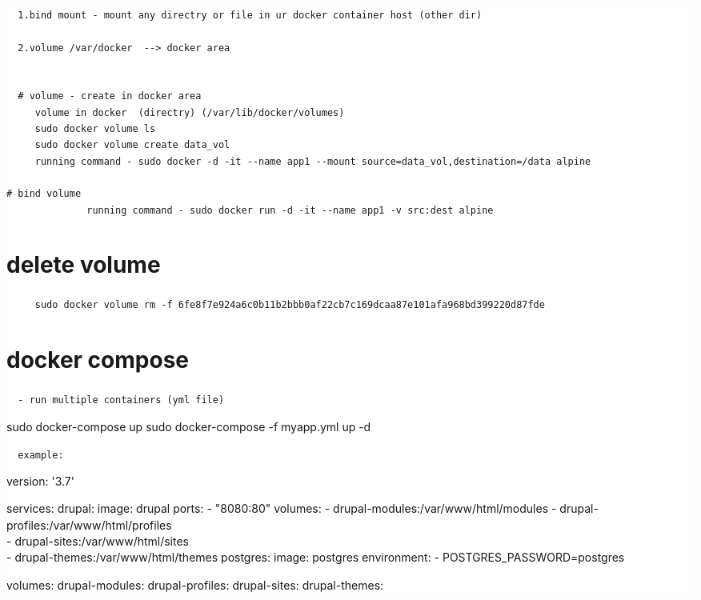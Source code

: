 
      1.bind mount - mount any directry or file in ur docker container host (other dir)

      2.volume /var/docker  --> docker area


      # volume - create in docker area
         volume in docker  (directry) (/var/lib/docker/volumes)
         sudo docker volume ls
         sudo docker volume create data_vol
         running command - sudo docker -d -it --name app1 --mount source=data_vol,destination=/data alpine

    # bind volume
                  running command - sudo docker run -d -it --name app1 -v src:dest alpine

  # delete volume
         sudo docker volume rm -f 6fe8f7e924a6c0b11b2bbb0af22cb7c169dcaa87e101afa968bd399220d87fde


# docker compose
      - run multiple containers (yml file)


sudo docker-compose up
sudo docker-compose -f myapp.yml up -d 

      example:

version: '3.7'

services:
  drupal:
    image: drupal
    ports:
      - "8080:80"
    volumes:
      - drupal-modules:/var/www/html/modules
      - drupal-profiles:/var/www/html/profiles       
      - drupal-sites:/var/www/html/sites      
      - drupal-themes:/var/www/html/themes
  postgres:
    image: postgres
    environment:
      - POSTGRES_PASSWORD=postgres

volumes:
  drupal-modules:
  drupal-profiles:
  drupal-sites:
  drupal-themes:

